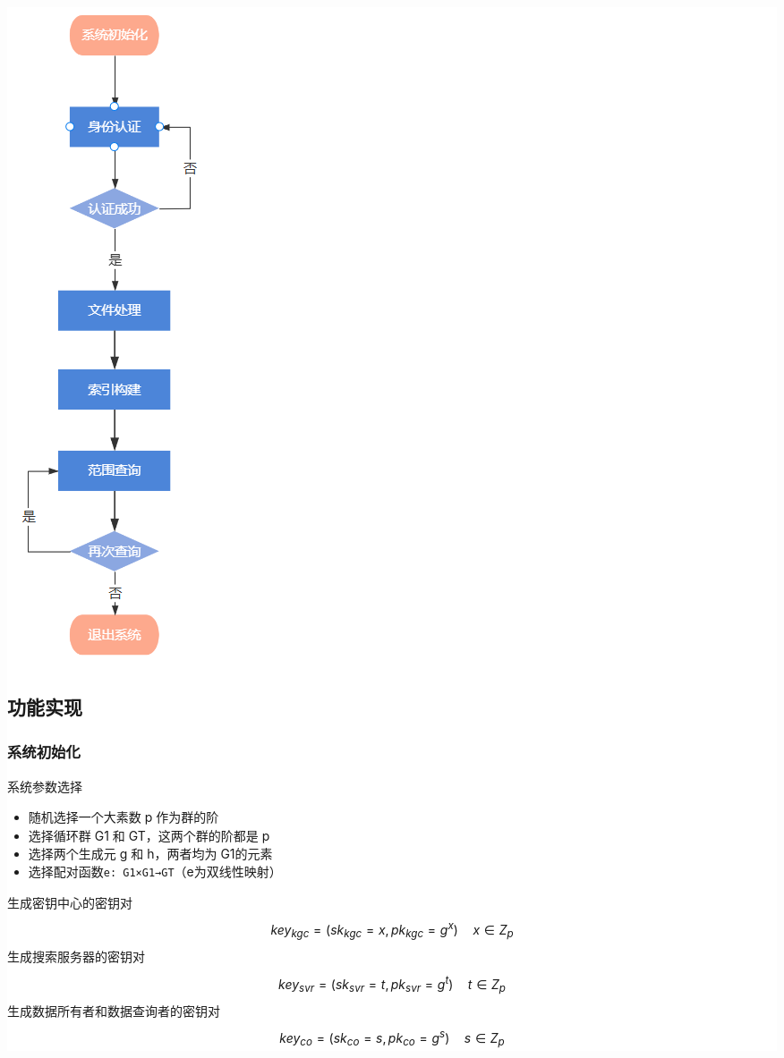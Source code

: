 <img src="./assets/image-20241224141236122.png">

## 功能实现

### 系统初始化

系统参数选择

- 随机选择一个大素数 p 作为群的阶
- 选择循环群 G1 和 GT，这两个群的阶都是 p
- 选择两个生成元 g 和 h，两者均为 G1的元素
- 选择配对函数`e: G1×G1→GT`（e为双线性映射）

生成密钥中心的密钥对
$$
key_{kgc}=(sk_{kgc}=x,pk_{kgc}=g^x)\quad x\in Z_p
$$
生成搜索服务器的密钥对
$$
key_{svr}=(sk_{svr}=t,pk_{svr}=g^t)\quad t\in Z_p
$$
生成数据所有者和数据查询者的密钥对
$$
key_{co}=(sk_{co}=s,pk_{co}=g^s)\quad s\in Z_p
$$
